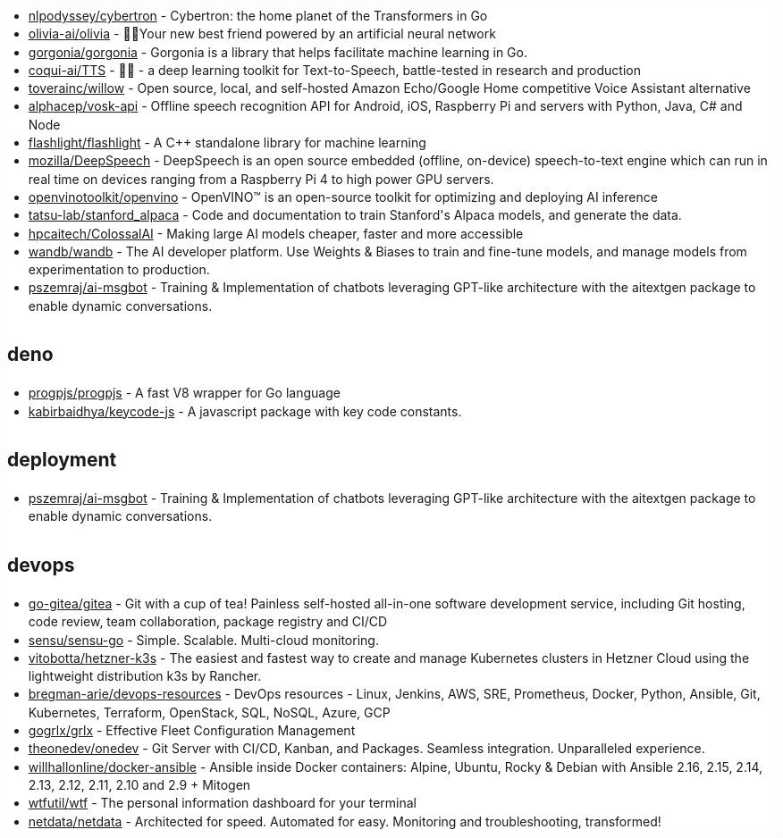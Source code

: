 - [nlpodyssey/cybertron](https://github.com/nlpodyssey/cybertron) - Cybertron: the home planet of the Transformers in Go
- [olivia-ai/olivia](https://github.com/olivia-ai/olivia) - 💁‍♀️Your new best friend powered by an artificial neural network
- [gorgonia/gorgonia](https://github.com/gorgonia/gorgonia) - Gorgonia is a library that helps facilitate machine learning in Go.
- [coqui-ai/TTS](https://github.com/coqui-ai/TTS) - 🐸💬 - a deep learning toolkit for Text-to-Speech, battle-tested in research and production
- [toverainc/willow](https://github.com/toverainc/willow) - Open source, local, and self-hosted Amazon Echo/Google Home competitive Voice Assistant alternative
- [alphacep/vosk-api](https://github.com/alphacep/vosk-api) - Offline speech recognition API for Android, iOS, Raspberry Pi and servers with Python, Java, C# and Node
- [flashlight/flashlight](https://github.com/flashlight/flashlight) - A C++ standalone library for machine learning
- [mozilla/DeepSpeech](https://github.com/mozilla/DeepSpeech) - DeepSpeech is an open source embedded (offline, on-device) speech-to-text engine which can run in real time on devices ranging from a Raspberry Pi 4 to high power GPU servers.
- [openvinotoolkit/openvino](https://github.com/openvinotoolkit/openvino) - OpenVINO™ is an open-source toolkit for optimizing and deploying AI inference
- [tatsu-lab/stanford_alpaca](https://github.com/tatsu-lab/stanford_alpaca) - Code and documentation to train Stanford's Alpaca models, and generate the data.
- [hpcaitech/ColossalAI](https://github.com/hpcaitech/ColossalAI) - Making large AI models cheaper, faster and more accessible
- [wandb/wandb](https://github.com/wandb/wandb) - The AI developer platform. Use Weights & Biases to train and fine-tune models, and manage models from experimentation to production.
- [pszemraj/ai-msgbot](https://github.com/pszemraj/ai-msgbot) - Training & Implementation of chatbots leveraging GPT-like architecture with the aitextgen package to enable dynamic conversations.

## deno 

- [progpjs/progpjs](https://github.com/progpjs/progpjs) - A fast V8 wrapper for Go language
- [kabirbaidhya/keycode-js](https://github.com/kabirbaidhya/keycode-js) - A javascript package with key code constants.

## deployment 

- [pszemraj/ai-msgbot](https://github.com/pszemraj/ai-msgbot) - Training & Implementation of chatbots leveraging GPT-like architecture with the aitextgen package to enable dynamic conversations.

## devops 

- [go-gitea/gitea](https://github.com/go-gitea/gitea) - Git with a cup of tea! Painless self-hosted all-in-one software development service, including Git hosting, code review, team collaboration, package registry and CI/CD
- [sensu/sensu-go](https://github.com/sensu/sensu-go) - Simple. Scalable. Multi-cloud monitoring.
- [vitobotta/hetzner-k3s](https://github.com/vitobotta/hetzner-k3s) - The easiest and fastest way to create and manage Kubernetes clusters in Hetzner Cloud using the lightweight distribution k3s by Rancher.
- [bregman-arie/devops-resources](https://github.com/bregman-arie/devops-resources) - DevOps resources - Linux, Jenkins, AWS, SRE, Prometheus, Docker, Python, Ansible, Git, Kubernetes, Terraform, OpenStack, SQL, NoSQL, Azure, GCP
- [gogrlx/grlx](https://github.com/gogrlx/grlx) - Effective Fleet Configuration Management
- [theonedev/onedev](https://github.com/theonedev/onedev) - Git Server with CI/CD, Kanban, and Packages. Seamless integration. Unparalleled experience.
- [willhallonline/docker-ansible](https://github.com/willhallonline/docker-ansible) - Ansible inside Docker containers: Alpine, Ubuntu, Rocky & Debian with Ansible 2.16, 2.15, 2.14, 2.13, 2.12, 2.11, 2.10 and 2.9 + Mitogen
- [wtfutil/wtf](https://github.com/wtfutil/wtf) - The personal information dashboard for your terminal
- [netdata/netdata](https://github.com/netdata/netdata) - Architected for speed. Automated for easy. Monitoring and troubleshooting, transformed!
